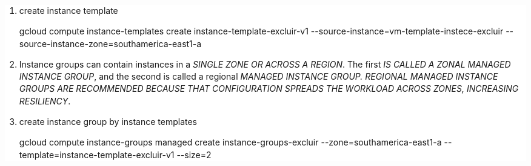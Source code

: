 1. create instance template

    gcloud compute instance-templates create instance-template-excluir-v1 --source-instance=vm-template-instece-excluir --source-instance-zone=southamerica-east1-a
 
2. Instance groups can contain instances in a *SINGLE ZONE OR ACROSS A REGION*. The first *IS CALLED A ZONAL MANAGED INSTANCE GROUP*, and the second is called a regional *MANAGED INSTANCE GROUP. REGIONAL MANAGED INSTANCE GROUPS ARE RECOMMENDED BECAUSE THAT CONFIGURATION SPREADS THE WORKLOAD ACROSS ZONES, INCREASING RESILIENCY*.

3. create instance group by instance templates

    gcloud compute instance-groups managed create instance-groups-excluir --zone=southamerica-east1-a --template=instance-template-excluir-v1 --size=2

